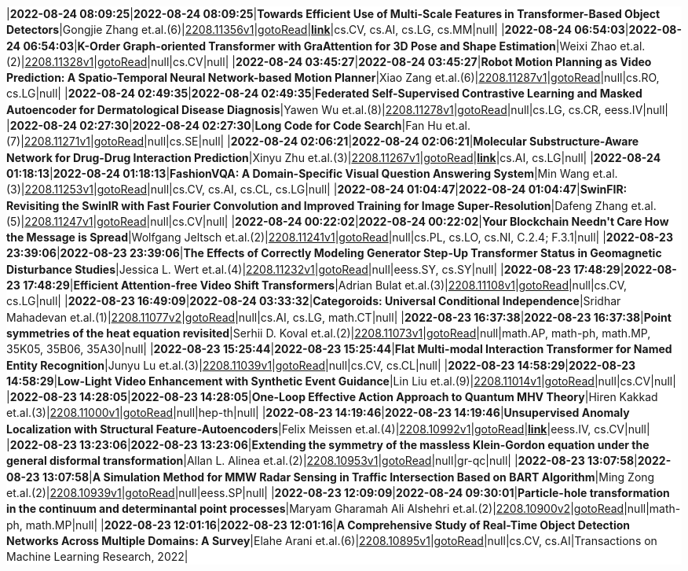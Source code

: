 |**2022-08-24 08:09:25**|**2022-08-24 08:09:25**|**Towards Efficient Use of Multi-Scale Features in Transformer-Based   Object Detectors**|Gongjie Zhang et.al.(6)|[2208.11356v1](http://arxiv.org/abs/2208.11356v1)|[gotoRead](http://arxiv.org/pdf/2208.11356v1)|**[link](https://github.com/ZhangGongjie/IMF)**|cs.CV, cs.AI, cs.LG, cs.MM|null|
|**2022-08-24 06:54:03**|**2022-08-24 06:54:03**|**K-Order Graph-oriented Transformer with GraAttention for 3D Pose and   Shape Estimation**|Weixi Zhao et.al.(2)|[2208.11328v1](http://arxiv.org/abs/2208.11328v1)|[gotoRead](http://arxiv.org/pdf/2208.11328v1)|null|cs.CV|null|
|**2022-08-24 03:45:27**|**2022-08-24 03:45:27**|**Robot Motion Planning as Video Prediction: A Spatio-Temporal Neural   Network-based Motion Planner**|Xiao Zang et.al.(6)|[2208.11287v1](http://arxiv.org/abs/2208.11287v1)|[gotoRead](http://arxiv.org/pdf/2208.11287v1)|null|cs.RO, cs.LG|null|
|**2022-08-24 02:49:35**|**2022-08-24 02:49:35**|**Federated Self-Supervised Contrastive Learning and Masked Autoencoder   for Dermatological Disease Diagnosis**|Yawen Wu et.al.(8)|[2208.11278v1](http://arxiv.org/abs/2208.11278v1)|[gotoRead](http://arxiv.org/pdf/2208.11278v1)|null|cs.LG, cs.CR, eess.IV|null|
|**2022-08-24 02:27:30**|**2022-08-24 02:27:30**|**Long Code for Code Search**|Fan Hu et.al.(7)|[2208.11271v1](http://arxiv.org/abs/2208.11271v1)|[gotoRead](http://arxiv.org/pdf/2208.11271v1)|null|cs.SE|null|
|**2022-08-24 02:06:21**|**2022-08-24 02:06:21**|**Molecular Substructure-Aware Network for Drug-Drug Interaction   Prediction**|Xinyu Zhu et.al.(3)|[2208.11267v1](http://arxiv.org/abs/2208.11267v1)|[gotoRead](http://arxiv.org/pdf/2208.11267v1)|**[link](https://github.com/Hienyriux/MSAN)**|cs.AI, cs.LG|null|
|**2022-08-24 01:18:13**|**2022-08-24 01:18:13**|**FashionVQA: A Domain-Specific Visual Question Answering System**|Min Wang et.al.(3)|[2208.11253v1](http://arxiv.org/abs/2208.11253v1)|[gotoRead](http://arxiv.org/pdf/2208.11253v1)|null|cs.CV, cs.AI, cs.CL, cs.LG|null|
|**2022-08-24 01:04:47**|**2022-08-24 01:04:47**|**SwinFIR: Revisiting the SwinIR with Fast Fourier Convolution and   Improved Training for Image Super-Resolution**|Dafeng Zhang et.al.(5)|[2208.11247v1](http://arxiv.org/abs/2208.11247v1)|[gotoRead](http://arxiv.org/pdf/2208.11247v1)|null|cs.CV|null|
|**2022-08-24 00:22:02**|**2022-08-24 00:22:02**|**Your Blockchain Needn't Care How the Message is Spread**|Wolfgang Jeltsch et.al.(2)|[2208.11241v1](http://arxiv.org/abs/2208.11241v1)|[gotoRead](http://arxiv.org/pdf/2208.11241v1)|null|cs.PL, cs.LO, cs.NI, C.2.4; F.3.1|null|
|**2022-08-23 23:39:06**|**2022-08-23 23:39:06**|**The Effects of Correctly Modeling Generator Step-Up Transformer Status   in Geomagnetic Disturbance Studies**|Jessica L. Wert et.al.(4)|[2208.11232v1](http://arxiv.org/abs/2208.11232v1)|[gotoRead](http://arxiv.org/pdf/2208.11232v1)|null|eess.SY, cs.SY|null|
|**2022-08-23 17:48:29**|**2022-08-23 17:48:29**|**Efficient Attention-free Video Shift Transformers**|Adrian Bulat et.al.(3)|[2208.11108v1](http://arxiv.org/abs/2208.11108v1)|[gotoRead](http://arxiv.org/pdf/2208.11108v1)|null|cs.CV, cs.LG|null|
|**2022-08-23 16:49:09**|**2022-08-24 03:33:32**|**Categoroids: Universal Conditional Independence**|Sridhar Mahadevan et.al.(1)|[2208.11077v2](http://arxiv.org/abs/2208.11077v2)|[gotoRead](http://arxiv.org/pdf/2208.11077v2)|null|cs.AI, cs.LG, math.CT|null|
|**2022-08-23 16:37:38**|**2022-08-23 16:37:38**|**Point symmetries of the heat equation revisited**|Serhii D. Koval et.al.(2)|[2208.11073v1](http://arxiv.org/abs/2208.11073v1)|[gotoRead](http://arxiv.org/pdf/2208.11073v1)|null|math.AP, math-ph, math.MP, 35K05, 35B06, 35A30|null|
|**2022-08-23 15:25:44**|**2022-08-23 15:25:44**|**Flat Multi-modal Interaction Transformer for Named Entity Recognition**|Junyu Lu et.al.(3)|[2208.11039v1](http://arxiv.org/abs/2208.11039v1)|[gotoRead](http://arxiv.org/pdf/2208.11039v1)|null|cs.CV, cs.CL|null|
|**2022-08-23 14:58:29**|**2022-08-23 14:58:29**|**Low-Light Video Enhancement with Synthetic Event Guidance**|Lin Liu et.al.(9)|[2208.11014v1](http://arxiv.org/abs/2208.11014v1)|[gotoRead](http://arxiv.org/pdf/2208.11014v1)|null|cs.CV|null|
|**2022-08-23 14:28:05**|**2022-08-23 14:28:05**|**One-Loop Effective Action Approach to Quantum MHV Theory**|Hiren Kakkad et.al.(3)|[2208.11000v1](http://arxiv.org/abs/2208.11000v1)|[gotoRead](http://arxiv.org/pdf/2208.11000v1)|null|hep-th|null|
|**2022-08-23 14:19:46**|**2022-08-23 14:19:46**|**Unsupervised Anomaly Localization with Structural Feature-Autoencoders**|Felix Meissen et.al.(4)|[2208.10992v1](http://arxiv.org/abs/2208.10992v1)|[gotoRead](http://arxiv.org/pdf/2208.10992v1)|**[link](https://github.com/felime/feature-autoencoder)**|eess.IV, cs.CV|null|
|**2022-08-23 13:23:06**|**2022-08-23 13:23:06**|**Extending the symmetry of the massless Klein-Gordon equation under the   general disformal transformation**|Allan L. Alinea et.al.(2)|[2208.10953v1](http://arxiv.org/abs/2208.10953v1)|[gotoRead](http://arxiv.org/pdf/2208.10953v1)|null|gr-qc|null|
|**2022-08-23 13:07:58**|**2022-08-23 13:07:58**|**A Simulation Method for MMW Radar Sensing in Traffic Intersection Based   on BART Algorithm**|Ming Zong et.al.(2)|[2208.10939v1](http://arxiv.org/abs/2208.10939v1)|[gotoRead](http://arxiv.org/pdf/2208.10939v1)|null|eess.SP|null|
|**2022-08-23 12:09:09**|**2022-08-24 09:30:01**|**Particle-hole transformation in the continuum and determinantal point   processes**|Maryam Gharamah Ali Alshehri et.al.(2)|[2208.10900v2](http://arxiv.org/abs/2208.10900v2)|[gotoRead](http://arxiv.org/pdf/2208.10900v2)|null|math-ph, math.MP|null|
|**2022-08-23 12:01:16**|**2022-08-23 12:01:16**|**A Comprehensive Study of Real-Time Object Detection Networks Across   Multiple Domains: A Survey**|Elahe Arani et.al.(6)|[2208.10895v1](http://arxiv.org/abs/2208.10895v1)|[gotoRead](http://arxiv.org/pdf/2208.10895v1)|null|cs.CV, cs.AI|Transactions on Machine Learning Research, 2022|